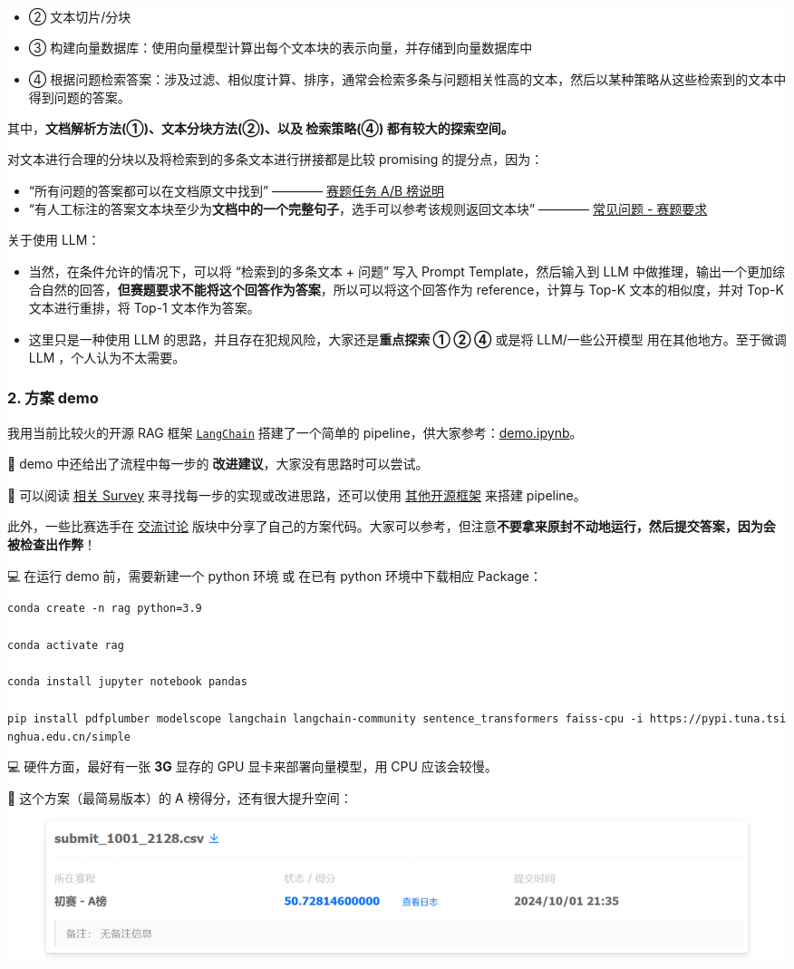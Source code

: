 - ② 文本切片/分块

- ③ 构建向量数据库：使用向量模型计算出每个文本块的表示向量，并存储到向量数据库中

- ④ 根据问题检索答案：涉及过滤、相似度计算、排序，通常会检索多条与问题相关性高的文本，然后以某种策略从这些检索到的文本中得到问题的答案。


其中，**文档解析方法(①)、文本分块方法(②)、以及 检索策略(④) 都有较大的探索空间。**

对文本进行合理的分块以及将检索到的多条文本进行拼接都是比较 promising 的提分点，因为：
- “所有问题的答案都可以在文档原文中找到” ———— [赛题任务 A/B 榜说明](https://www.datafountain.cn/competitions/1045/datasets#_0)
- “有人工标注的答案文本块至少为**文档中的一个完整句子**，选手可以参考该规则返回文本块” ———— [常见问题 - 赛题要求](https://www.datafountain.cn/competitions/1045/faq#_0)


关于使用 LLM：

- 当然，在条件允许的情况下，可以将 “检索到的多条文本 + 问题” 写入 Prompt Template，然后输入到 LLM 中做推理，输出一个更加综合自然的回答，**但赛题要求不能将这个回答作为答案**，所以可以将这个回答作为 reference，计算与 Top-K 文本的相似度，并对 Top-K 文本进行重排，将 Top-1 文本作为答案。

- 这里只是一种使用 LLM 的思路，并且存在犯规风险，大家还是**重点探索 ① ② ④** 或是将 LLM/一些公开模型 用在其他地方。至于微调 LLM ，个人认为不太需要。


### 2. 方案 demo

我用当前比较火的开源 RAG 框架 [``LangChain``](https://github.com/langchain-ai/langchain) 搭建了一个简单的 pipeline，供大家参考：[demo.ipynb](./demo.ipynb)。

🚀 demo 中还给出了流程中每一步的 **改进建议**，大家没有思路时可以尝试。

🚀 可以阅读 [相关 Survey](#2023-2024-最新-rag-survey) 来寻找每一步的实现或改进思路，还可以使用 [其他开源框架](#github-上比较流行的开源-rag-框架) 来搭建 pipeline。

此外，一些比赛选手在 [交流讨论](https://www.datafountain.cn/competitions/1045/discuss) 版块中分享了自己的方案代码。大家可以参考，但注意**不要拿来原封不动地运行，然后提交答案，因为会被检查出作弊**！

💻 在运行 demo 前，需要新建一个 python 环境 或 在已有 python 环境中下载相应 Package：

```commandline
conda create -n rag python=3.9

conda activate rag

conda install jupyter notebook pandas

pip install pdfplumber modelscope langchain langchain-community sentence_transformers faiss-cpu -i https://pypi.tuna.tsinghua.edu.cn/simple
```

💻 硬件方面，最好有一张 **3G** 显存的 GPU 显卡来部署向量模型，用 CPU 应该会较慢。

🧐 这个方案（最简易版本）的 A 榜得分，还有很大提升空间：

<center><img style="border-radius: 0.3125em;box-shadow: 0 2px 4px 0 rgba(34,36,38,.12),0 2px 10px 0 rgba(34,36,38,.08);" src="./assets/A_score.png" width=90%></center>
